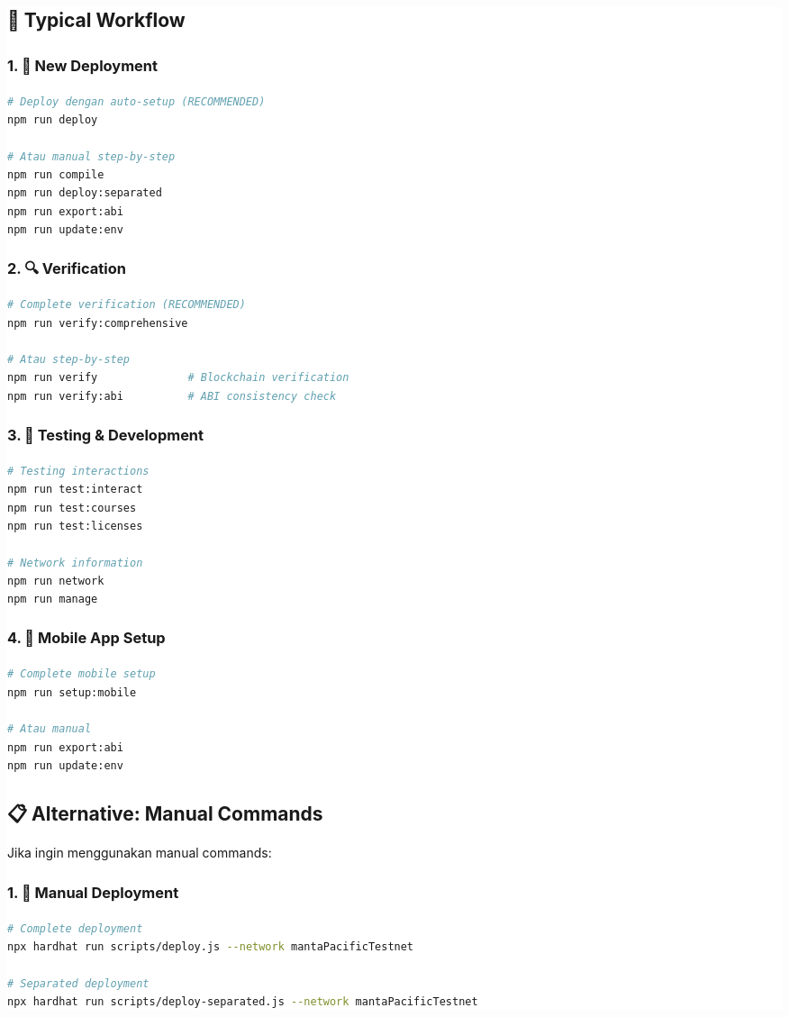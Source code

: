 ## 🔄 Typical Workflow

### 1. 🚀 New Deployment
```bash
# Deploy dengan auto-setup (RECOMMENDED)
npm run deploy

# Atau manual step-by-step
npm run compile
npm run deploy:separated
npm run export:abi
npm run update:env
```

### 2. 🔍 Verification
```bash
# Complete verification (RECOMMENDED)
npm run verify:comprehensive

# Atau step-by-step
npm run verify              # Blockchain verification
npm run verify:abi          # ABI consistency check
```

### 3. 🧪 Testing & Development
```bash
# Testing interactions
npm run test:interact
npm run test:courses
npm run test:licenses

# Network information
npm run network
npm run manage
```

### 4. 📱 Mobile App Setup
```bash
# Complete mobile setup
npm run setup:mobile

# Atau manual
npm run export:abi
npm run update:env
```

## 📋 Alternative: Manual Commands

Jika ingin menggunakan manual commands:

### 1. 🚀 Manual Deployment
```bash
# Complete deployment
npx hardhat run scripts/deploy.js --network mantaPacificTestnet

# Separated deployment
npx hardhat run scripts/deploy-separated.js --network mantaPacificTestnet
```
